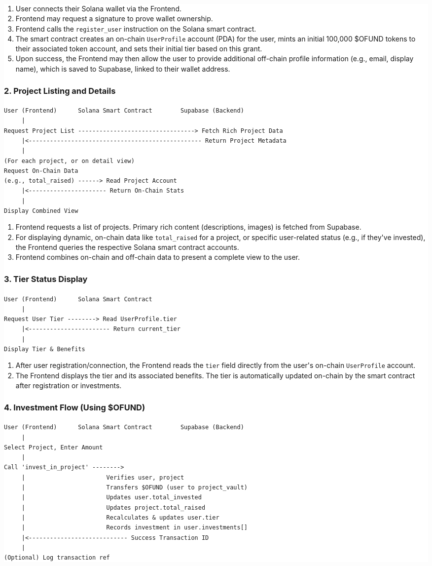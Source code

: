 
1.  User connects their Solana wallet via the Frontend.
2.  Frontend may request a signature to prove wallet ownership.
3.  Frontend calls the `register_user` instruction on the Solana smart contract.
4.  The smart contract creates an on-chain `UserProfile` account (PDA) for the user, mints an initial 100,000 $OFUND tokens to their associated token account, and sets their initial tier based on this grant.
5.  Upon success, the Frontend may then allow the user to provide additional off-chain profile information (e.g., email, display name), which is saved to Supabase, linked to their wallet address.

### 2. Project Listing and Details

```
User (Frontend)      Solana Smart Contract        Supabase (Backend)
     |
Request Project List ---------------------------------> Fetch Rich Project Data
     |<------------------------------------------------- Return Project Metadata
     |
(For each project, or on detail view)
Request On-Chain Data
(e.g., total_raised) ------> Read Project Account
     |<---------------------- Return On-Chain Stats
     |
Display Combined View
```

1.  Frontend requests a list of projects. Primary rich content (descriptions, images) is fetched from Supabase.
2.  For displaying dynamic, on-chain data like `total_raised` for a project, or specific user-related status (e.g., if they've invested), the Frontend queries the respective Solana smart contract accounts.
3.  Frontend combines on-chain and off-chain data to present a complete view to the user.

### 3. Tier Status Display

```
User (Frontend)      Solana Smart Contract
     |
Request User Tier --------> Read UserProfile.tier
     |<----------------------- Return current_tier
     |
Display Tier & Benefits
```

1.  After user registration/connection, the Frontend reads the `tier` field directly from the user's on-chain `UserProfile` account.
2.  The Frontend displays the tier and its associated benefits. The tier is automatically updated on-chain by the smart contract after registration or investments.

### 4. Investment Flow (Using $OFUND)

```
User (Frontend)      Solana Smart Contract        Supabase (Backend)
     |
Select Project, Enter Amount
     |
Call 'invest_in_project' -------->
     |                       Verifies user, project
     |                       Transfers $OFUND (user to project_vault)
     |                       Updates user.total_invested
     |                       Updates project.total_raised
     |                       Recalculates & updates user.tier
     |                       Records investment in user.investments[]
     |<---------------------------- Success Transaction ID
     |
(Optional) Log transaction ref
```
